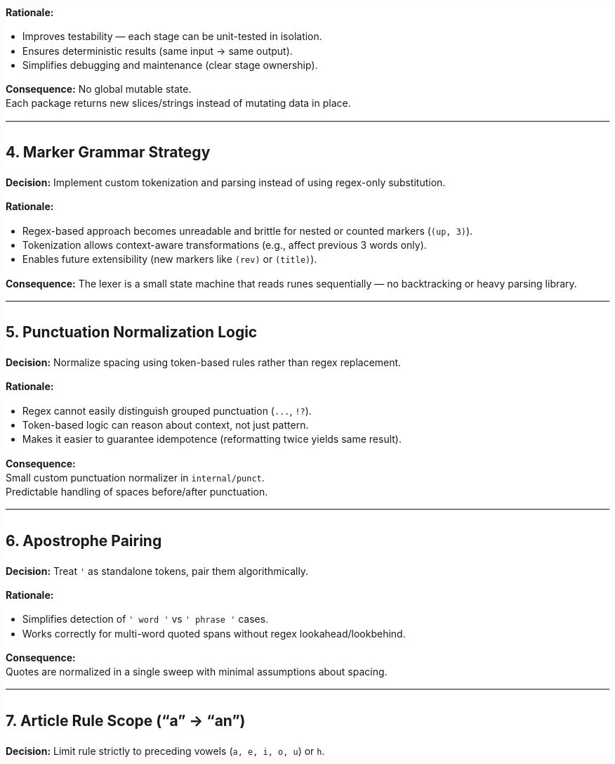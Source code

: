 **Rationale:**
- Improves testability — each stage can be unit-tested in isolation.
- Ensures deterministic results (same input → same output).
- Simplifies debugging and maintenance (clear stage ownership).

**Consequence:**
No global mutable state.  <br>
Each package returns new slices/strings instead of mutating data in place.

---

## **4. Marker Grammar Strategy**
**Decision:** Implement custom tokenization and parsing instead of using regex-only substitution.  <br>

**Rationale:**
- Regex-based approach becomes unreadable and brittle for nested or counted markers (`(up, 3)`).
- Tokenization allows context-aware transformations (e.g., affect previous 3 words only).
- Enables future extensibility (new markers like `(rev)` or `(title)`).

**Consequence:**
The lexer is a small state machine that reads runes sequentially — no backtracking or heavy parsing library.  <br>

---

## **5. Punctuation Normalization Logic**
**Decision:** Normalize spacing using token-based rules rather than regex replacement.  <br>

**Rationale:**
- Regex cannot easily distinguish grouped punctuation (`...`, `!?`).
- Token-based logic can reason about context, not just pattern.
- Makes it easier to guarantee idempotence (reformatting twice yields same result).

**Consequence:**  <br>
Small custom punctuation normalizer in `internal/punct`.  <br>
Predictable handling of spaces before/after punctuation.  <br>

---

## **6. Apostrophe Pairing**
**Decision:** Treat `'` as standalone tokens, pair them algorithmically.  <br>

**Rationale:**
- Simplifies detection of `' word '` vs `' phrase '` cases.
- Works correctly for multi-word quoted spans without regex lookahead/lookbehind.

**Consequence:**  <br>
Quotes are normalized in a single sweep with minimal assumptions about spacing.  <br>

---

## **7. Article Rule Scope (“a” → “an”)**
**Decision:** Limit rule strictly to preceding vowels (`a, e, i, o, u`) or `h`.  <br>
